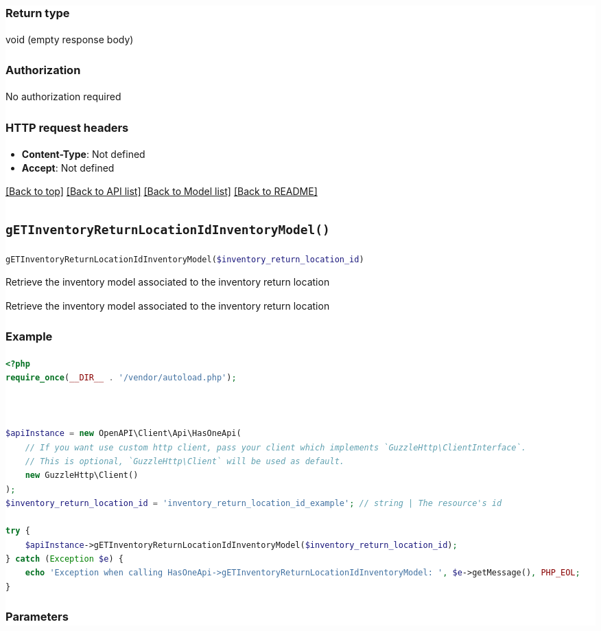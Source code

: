 ### Return type

void (empty response body)

### Authorization

No authorization required

### HTTP request headers

- **Content-Type**: Not defined
- **Accept**: Not defined

[[Back to top]](#) [[Back to API list]](../../README.md#endpoints)
[[Back to Model list]](../../README.md#models)
[[Back to README]](../../README.md)

## `gETInventoryReturnLocationIdInventoryModel()`

```php
gETInventoryReturnLocationIdInventoryModel($inventory_return_location_id)
```

Retrieve the inventory model associated to the inventory return location

Retrieve the inventory model associated to the inventory return location

### Example

```php
<?php
require_once(__DIR__ . '/vendor/autoload.php');



$apiInstance = new OpenAPI\Client\Api\HasOneApi(
    // If you want use custom http client, pass your client which implements `GuzzleHttp\ClientInterface`.
    // This is optional, `GuzzleHttp\Client` will be used as default.
    new GuzzleHttp\Client()
);
$inventory_return_location_id = 'inventory_return_location_id_example'; // string | The resource's id

try {
    $apiInstance->gETInventoryReturnLocationIdInventoryModel($inventory_return_location_id);
} catch (Exception $e) {
    echo 'Exception when calling HasOneApi->gETInventoryReturnLocationIdInventoryModel: ', $e->getMessage(), PHP_EOL;
}
```

### Parameters

